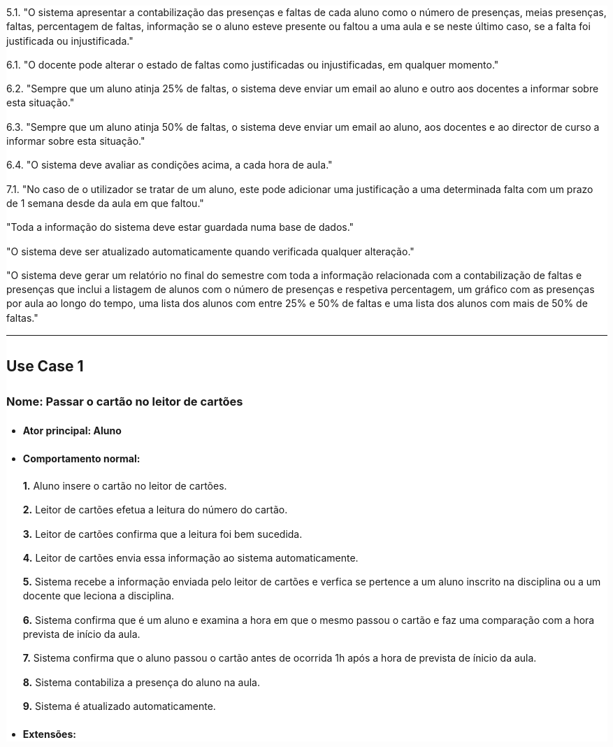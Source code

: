 5.1. "O sistema apresentar a contabilização das presenças e faltas de cada aluno como o número de presenças, meias presenças, faltas, percentagem de faltas, informação se o aluno esteve presente ou faltou a uma aula e se neste último caso, se a falta foi justificada ou injustificada."

6.1. "O docente pode alterar o estado de faltas como justificadas ou injustificadas, em qualquer momento."

6.2. "Sempre que um aluno atinja 25% de faltas, o sistema deve enviar um email ao aluno e outro aos docentes a informar sobre esta situação."

6.3. "Sempre que um aluno atinja 50% de faltas, o sistema deve enviar um email ao aluno, aos docentes e ao director de curso a informar sobre esta situação."

6.4. "O sistema deve avaliar as condições acima, a cada hora de aula."

7.1. "No caso de o utilizador se tratar de um aluno, este pode adicionar uma justificação a uma determinada falta com um prazo de 1 semana desde da aula em que faltou."

"Toda a informação do sistema deve estar guardada numa base de dados."

"O sistema deve ser atualizado automaticamente quando verificada qualquer alteração."

"O sistema deve gerar um relatório no final do semestre com toda a informação relacionada com a contabilização de faltas e presenças que inclui a listagem de alunos com o número de presenças e respetiva percentagem, um gráfico com as presenças por aula ao longo do tempo, uma lista dos alunos com entre 25% e 50% de faltas e uma lista dos alunos com mais de 50% de faltas."

---

## **Use Case 1**

### **Nome**: Passar o cartão no leitor de cartões

- #### Ator principal: Aluno 

- #### Comportamento normal:

   **1.** Aluno insere o cartão no leitor de cartões.
    
   **2.** Leitor de cartões efetua a leitura do número do cartão.
   
   **3.** Leitor de cartões confirma que a leitura foi bem sucedida.
   
   **4.** Leitor de cartões envia essa informação ao sistema automaticamente.

   **5.** Sistema recebe a informação enviada pelo leitor de cartões e verfica se pertence a um aluno inscrito na disciplina ou a um docente que leciona a disciplina.

   **6.** Sistema confirma que é um aluno e examina a hora em que o mesmo passou o cartão e faz uma comparação com a hora prevista de início da aula.

   **7.** Sistema confirma que o aluno passou o cartão antes de ocorrida 1h após a hora de prevista de ínicio da aula.
   
   **8.** Sistema contabiliza a presença do aluno na aula.

   **9.** Sistema é atualizado automaticamente.

- #### Extensões:

